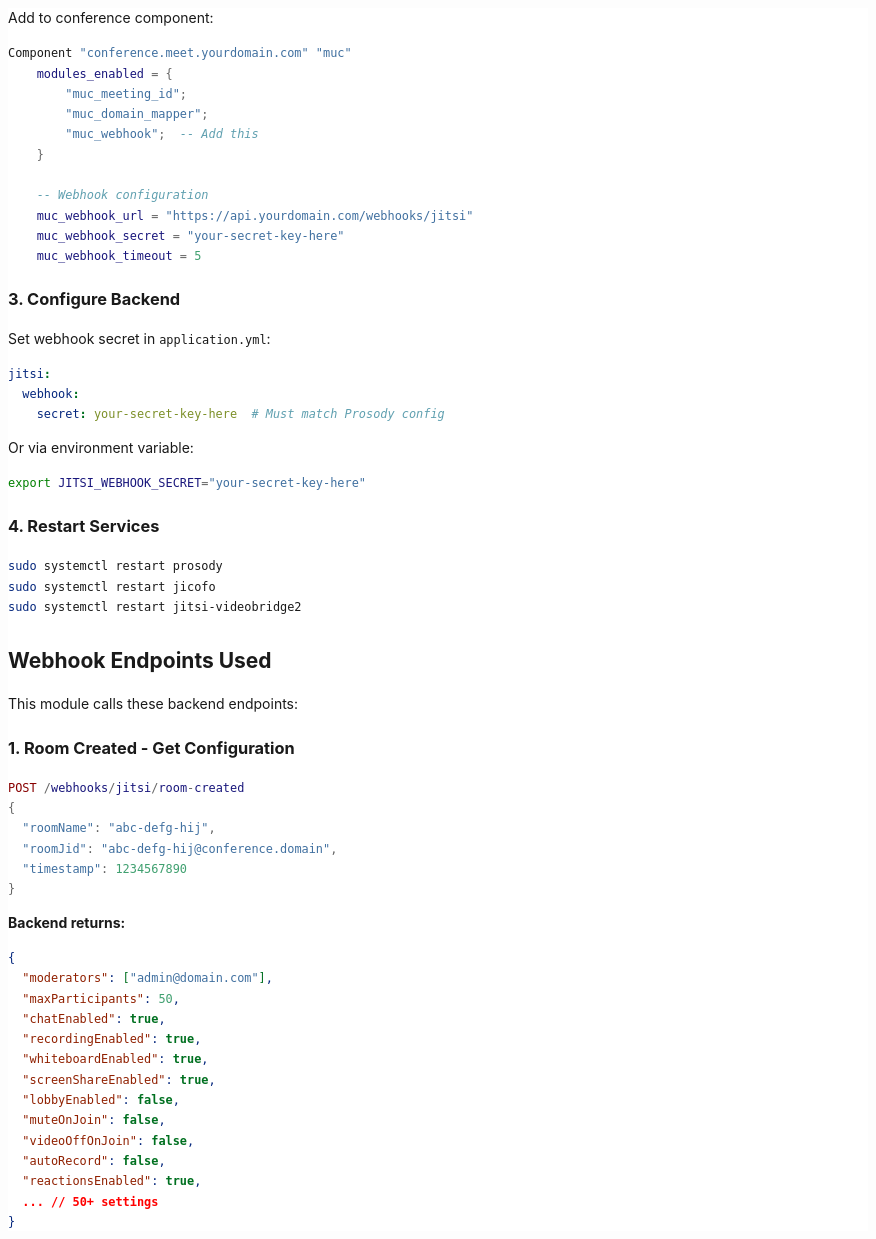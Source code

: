 Add to conference component:
```lua
Component "conference.meet.yourdomain.com" "muc"
    modules_enabled = {
        "muc_meeting_id";
        "muc_domain_mapper";
        "muc_webhook";  -- Add this
    }

    -- Webhook configuration
    muc_webhook_url = "https://api.yourdomain.com/webhooks/jitsi"
    muc_webhook_secret = "your-secret-key-here"
    muc_webhook_timeout = 5
```

### 3. Configure Backend

Set webhook secret in `application.yml`:
```yaml
jitsi:
  webhook:
    secret: your-secret-key-here  # Must match Prosody config
```

Or via environment variable:
```bash
export JITSI_WEBHOOK_SECRET="your-secret-key-here"
```

### 4. Restart Services

```bash
sudo systemctl restart prosody
sudo systemctl restart jicofo
sudo systemctl restart jitsi-videobridge2
```

## Webhook Endpoints Used

This module calls these backend endpoints:

### 1. Room Created - Get Configuration
```lua
POST /webhooks/jitsi/room-created
{
  "roomName": "abc-defg-hij",
  "roomJid": "abc-defg-hij@conference.domain",
  "timestamp": 1234567890
}
```

**Backend returns:**
```json
{
  "moderators": ["admin@domain.com"],
  "maxParticipants": 50,
  "chatEnabled": true,
  "recordingEnabled": true,
  "whiteboardEnabled": true,
  "screenShareEnabled": true,
  "lobbyEnabled": false,
  "muteOnJoin": false,
  "videoOffOnJoin": false,
  "autoRecord": false,
  "reactionsEnabled": true,
  ... // 50+ settings
}
```